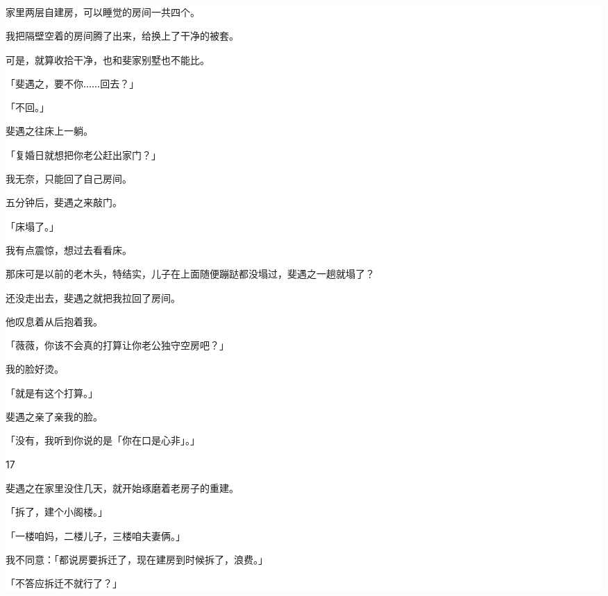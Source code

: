 家里两层自建房，可以睡觉的房间一共四个。


我把隔壁空着的房间腾了出来，给换上了干净的被套。


可是，就算收拾干净，也和斐家别墅也不能比。


「斐遇之，要不你……回去？」


「不回。」


斐遇之往床上一躺。


「复婚日就想把你老公赶出家门？」


我无奈，只能回了自己房间。


五分钟后，斐遇之来敲门。


「床塌了。」


我有点震惊，想过去看看床。


那床可是以前的老木头，特结实，儿子在上面随便蹦跶都没塌过，斐遇之一趟就塌了？


还没走出去，斐遇之就把我拉回了房间。


他叹息着从后抱着我。


「薇薇，你该不会真的打算让你老公独守空房吧？」


我的脸好烫。


「就是有这个打算。」


斐遇之亲了亲我的脸。


「没有，我听到你说的是「你在口是心非」。」


17


斐遇之在家里没住几天，就开始琢磨着老房子的重建。


「拆了，建个小阁楼。」


「一楼咱妈，二楼儿子，三楼咱夫妻俩。」


我不同意：「都说房要拆迁了，现在建房到时候拆了，浪费。」


「不答应拆迁不就行了？」
